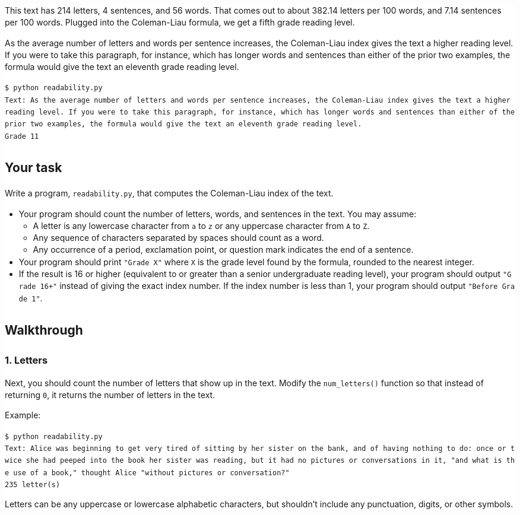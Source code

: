 This text has 214 letters, 4 sentences, and 56 words. That comes out to about 382.14 letters per 100 words, and 7.14 sentences per 100 words. Plugged into the Coleman-Liau formula, we get a fifth grade reading level.

As the average number of letters and words per sentence increases, the Coleman-Liau index gives the text a higher reading level. If you were to take this paragraph, for instance, which has longer words and sentences than either of the prior two examples, the formula would give the text an eleventh grade reading level.

```
$ python readability.py
Text: As the average number of letters and words per sentence increases, the Coleman-Liau index gives the text a higher reading level. If you were to take this paragraph, for instance, which has longer words and sentences than either of the prior two examples, the formula would give the text an eleventh grade reading level.
Grade 11
```

## Your task

Write a program, `readability.py`, that computes the Coleman-Liau index of the text.

* Your program should count the number of letters, words, and sentences in the text. You may assume:
    * A letter is any lowercase character from `a` to `z` or any uppercase character from `A` to `Z`.
    * Any sequence of characters separated by spaces should count as a word.
    * Any occurrence of a period, exclamation point, or question mark indicates the end of a sentence.
* Your program should print `"Grade X"` where `X` is the grade level found by the formula, rounded to the nearest integer.
* If the result is 16 or higher (equivalent to or greater than a senior undergraduate reading level), your program should output `"Grade 16+"` instead of giving the exact index number. If the index number is less than 1, your program should output `"Before Grade 1"`.

## Walkthrough

### 1. Letters

Next, you should count the number of letters that show up in the text. Modify the `num_letters()` function so that instead of returning `0`, it returns the number of letters in the text.

Example:

```
$ python readability.py
Text: Alice was beginning to get very tired of sitting by her sister on the bank, and of having nothing to do: once or twice she had peeped into the book her sister was reading, but it had no pictures or conversations in it, "and what is the use of a book," thought Alice "without pictures or conversation?"
235 letter(s)
```

Letters can be any uppercase or lowercase alphabetic characters, but shouldn’t include any punctuation, digits, or other symbols.
